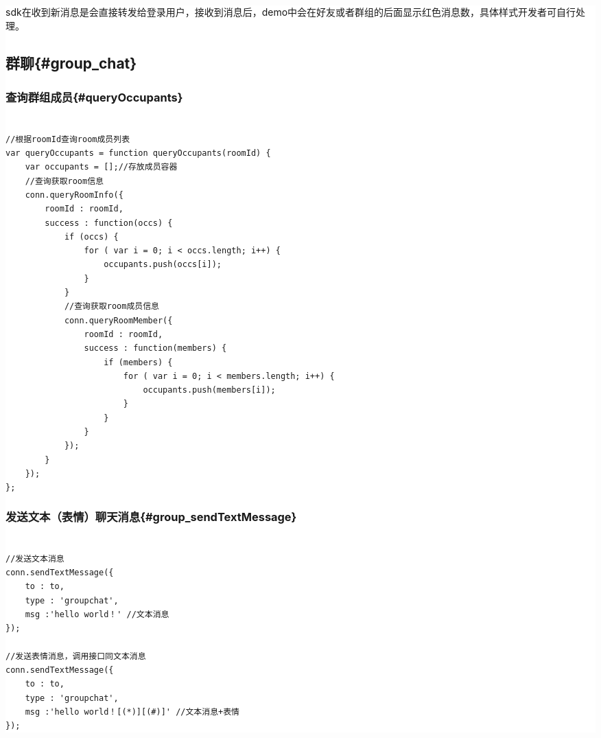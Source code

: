 sdk在收到新消息是会直接转发给登录用户，接收到消息后，demo中会在好友或者群组的后面显示红色消息数，具体样式开发者可自行处理。

## 群聊{#group_chat}

### 查询群组成员{#queryOccupants}

<pre class="hll"><code class="language-javascript">
//根据roomId查询room成员列表
var queryOccupants = function queryOccupants(roomId) {
    var occupants = [];//存放成员容器
    //查询获取room信息
    conn.queryRoomInfo({
        roomId : roomId,
        success : function(occs) {
            if (occs) {
                for ( var i = 0; i < occs.length; i++) {
                    occupants.push(occs[i]);
                }
            }
            //查询获取room成员信息
            conn.queryRoomMember({
                roomId : roomId,
                success : function(members) {
                    if (members) {
                        for ( var i = 0; i < members.length; i++) {
                            occupants.push(members[i]);
                        }
                    }
                }
            });
        }
    });
};
</code></pre>

### 发送文本（表情）聊天消息{#group_sendTextMessage}

<pre class="hll"><code class="language-javascript">
//发送文本消息
conn.sendTextMessage({
    to : to,
    type : 'groupchat',
    msg :'hello world！' //文本消息
});

//发送表情消息，调用接口同文本消息
conn.sendTextMessage({
    to : to,
    type : 'groupchat',
    msg :'hello world！[(*)][(#)]' //文本消息+表情
});
</code></pre>
